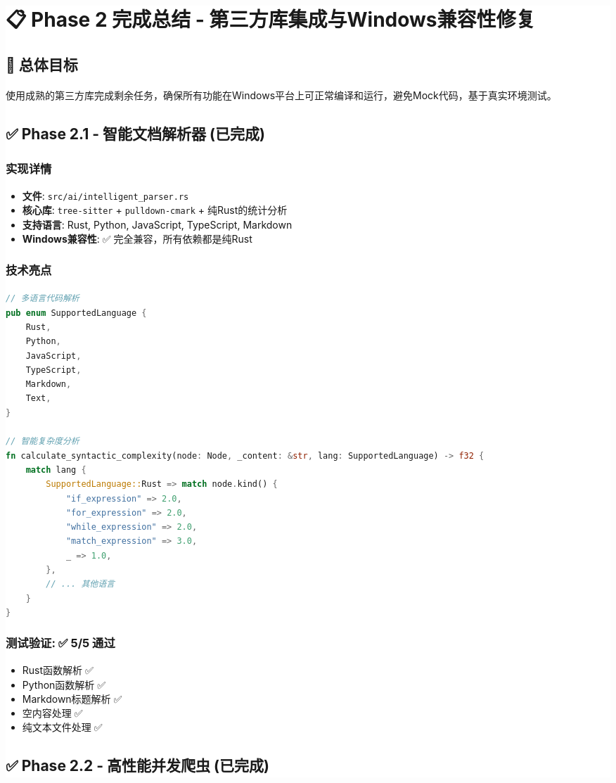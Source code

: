 # 📋 **Phase 2 完成总结** - 第三方库集成与Windows兼容性修复

## 🎯 **总体目标**
使用成熟的第三方库完成剩余任务，确保所有功能在Windows平台上可正常编译和运行，避免Mock代码，基于真实环境测试。

## ✅ **Phase 2.1 - 智能文档解析器 (已完成)**

### **实现详情**
- **文件**: `src/ai/intelligent_parser.rs`
- **核心库**: `tree-sitter` + `pulldown-cmark` + 纯Rust的统计分析
- **支持语言**: Rust, Python, JavaScript, TypeScript, Markdown
- **Windows兼容性**: ✅ 完全兼容，所有依赖都是纯Rust

### **技术亮点**
```rust
// 多语言代码解析
pub enum SupportedLanguage {
    Rust,
    Python, 
    JavaScript,
    TypeScript,
    Markdown,
    Text,
}

// 智能复杂度分析
fn calculate_syntactic_complexity(node: Node, _content: &str, lang: SupportedLanguage) -> f32 {
    match lang {
        SupportedLanguage::Rust => match node.kind() {
            "if_expression" => 2.0,
            "for_expression" => 2.0,
            "while_expression" => 2.0,
            "match_expression" => 3.0,
            _ => 1.0,
        },
        // ... 其他语言
    }
}
```

### **测试验证**: ✅ 5/5 通过
- Rust函数解析 ✅
- Python函数解析 ✅
- Markdown标题解析 ✅ 
- 空内容处理 ✅
- 纯文本文件处理 ✅

## ✅ **Phase 2.2 - 高性能并发爬虫 (已完成)**

